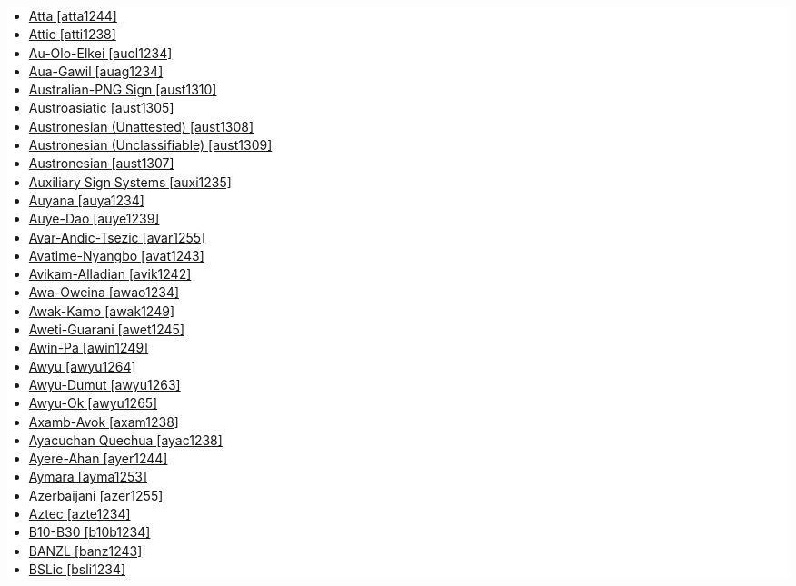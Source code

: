 - [Atta [atta1244]](tree/austronesian.aust1307/nuclearaustronesian.nucl1752/malayopolynesian.mala1545/northernluzon.nort3238/cagayanvalley.caga1241/ibanagic.iban1268/atta.atta1244/atta.atta1244.ini)
- [Attic [atti1238]](tree/indoeuropean.indo1319/graecophrygian.grae1234/greek.gree1276/attic.atti1238/attic.atti1238.ini)
- [Au-Olo-Elkei [auol1234]](tree/nucleartorricelli.nucl1708/auoloelkei.auol1234/auoloelkei.auol1234.ini)
- [Aua-Gawil [auag1234]](tree/nucleartransnewguinea.nucl1709/centraleastnewguineahighlands.cent2120/hagen.hage1248/auagawil.auag1234/auagawil.auag1234.ini)
- [Australian-PNG Sign [aust1310]](tree/signlanguage.sign1238/signlanguages.sign1237/bslic.bsli1234/banzl.banz1243/australianpngsign.aust1310/australianpngsign.aust1310.ini)
- [Austroasiatic [aust1305]](tree/austroasiatic.aust1305/austroasiatic.aust1305.ini)
- [Austronesian (Unattested) [aust1308]](tree/unattested.unat1236/austronesianunattested.aust1308/austronesianunattested.aust1308.ini)
- [Austronesian (Unclassifiable) [aust1309]](tree/unclassifiable.uncl1493/austronesianunclassifiable.aust1309/austronesianunclassifiable.aust1309.ini)
- [Austronesian [aust1307]](tree/austronesian.aust1307/austronesian.aust1307.ini)
- [Auxiliary Sign Systems [auxi1235]](tree/signlanguage.sign1238/auxiliarysignsystems.auxi1235/auxiliarysignsystems.auxi1235.ini)
- [Auyana [auya1234]](tree/nucleartransnewguinea.nucl1709/kainantugoroka.kain1273/kainantu.kain1274/gauwa.gauw1235/auyana.auya1234/auyana.auya1234.ini)
- [Auye-Dao [auye1239]](tree/nucleartransnewguinea.nucl1709/paniailakes.pani1259/auyedao.auye1239/auyedao.auye1239.ini)
- [Avar-Andic-Tsezic [avar1255]](tree/nakhdaghestanian.nakh1245/daghestanian.dagh1238/avarandictsezic.avar1255/avarandictsezic.avar1255.ini)
- [Avatime-Nyangbo [avat1243]](tree/atlanticcongo.atla1278/voltacongo.volt1241/kwavoltacongo.kwav1236/katogo.kato1245/avatimenyangbo.avat1243/avatimenyangbo.avat1243.ini)
- [Avikam-Alladian [avik1242]](tree/atlanticcongo.atla1278/voltacongo.volt1241/kwavoltacongo.kwav1236/nyo.nyoa1234/avikamalladian.avik1242/avikamalladian.avik1242.ini)
- [Awa-Oweina [awao1234]](tree/nucleartransnewguinea.nucl1709/kainantugoroka.kain1273/kainantu.kain1274/gauwa.gauw1235/awaoweina.awao1234/awaoweina.awao1234.ini)
- [Awak-Kamo [awak1249]](tree/atlanticcongo.atla1278/voltacongo.volt1241/northvoltacongo.nort3149/gur.gura1261/centralgur.cent2243/wajajen.waja1258/tulawaja.tula1250/tulaic.tula1251/awakkamo.awak1249/awakkamo.awak1249.ini)
- [Aweti-Guarani [awet1245]](tree/tupian.tupi1275/mawetiguarani.mawe1252/awetiguarani.awet1245/awetiguarani.awet1245.ini)
- [Awin-Pa [awin1249]](tree/awinpa.awin1249/awinpa.awin1249.ini)
- [Awyu [awyu1264]](tree/nucleartransnewguinea.nucl1709/centralandsouthnewguinea.cent2116/awyuok.awyu1265/greaterawyu.grea1275/awyudumut.awyu1263/awyu.awyu1264/awyu.awyu1264.ini)
- [Awyu-Dumut [awyu1263]](tree/nucleartransnewguinea.nucl1709/centralandsouthnewguinea.cent2116/awyuok.awyu1265/greaterawyu.grea1275/awyudumut.awyu1263/awyudumut.awyu1263.ini)
- [Awyu-Ok [awyu1265]](tree/nucleartransnewguinea.nucl1709/centralandsouthnewguinea.cent2116/awyuok.awyu1265/awyuok.awyu1265.ini)
- [Axamb-Avok [axam1238]](tree/austronesian.aust1307/nuclearaustronesian.nucl1752/malayopolynesian.mala1545/centraleasternmalayopolynesian.cent2237/easternmalayopolynesian.east2712/oceanic.ocea1241/northandcentralvanuatu.nort3195/centralvanuatu.cent2269/malakula.mala1539/easternmalakulalinkage.east2753/axambavok.axam1238/axambavok.axam1238.ini)
- [Ayacuchan Quechua [ayac1238]](tree/quechuan.quec1387/quechuaii.quec1388/quechuaiic.quec1389/ayacuchanquechua.ayac1238/ayacuchanquechua.ayac1238.ini)
- [Ayere-Ahan [ayer1244]](tree/atlanticcongo.atla1278/voltacongo.volt1241/benuecongo.benu1247/defoid.defo1239/ayereahan.ayer1244/ayereahan.ayer1244.ini)
- [Aymara [ayma1253]](tree/aymara.ayma1253/aymara.ayma1253.ini)
- [Azerbaijani [azer1255]](tree/turkic.turk1311/commonturkic.comm1245/oghuzkipchakuyghur.oghu1246/oghuz.oghu1243/westoghuz.west2406/azerbaijani.azer1255/azerbaijani.azer1255.ini)
- [Aztec [azte1234]](tree/utoaztecan.utoa1244/southernutoaztecan.sout3136/coracholaztecan.cora1261/aztec.azte1234/aztec.azte1234.ini)
- [B10-B30 [b10b1234]](tree/atlanticcongo.atla1278/voltacongo.volt1241/benuecongo.benu1247/bantoid.bant1294/southernbantoid.sout3152/narrowbantu.narr1281/bantuab10b20b30.bant1295/b10b30.b10b1234/b10b30.b10b1234.ini)
- [BANZL [banz1243]](tree/signlanguage.sign1238/signlanguages.sign1237/bslic.bsli1234/banzl.banz1243/banzl.banz1243.ini)
- [BSLic [bsli1234]](tree/signlanguage.sign1238/signlanguages.sign1237/bslic.bsli1234/bslic.bsli1234.ini)